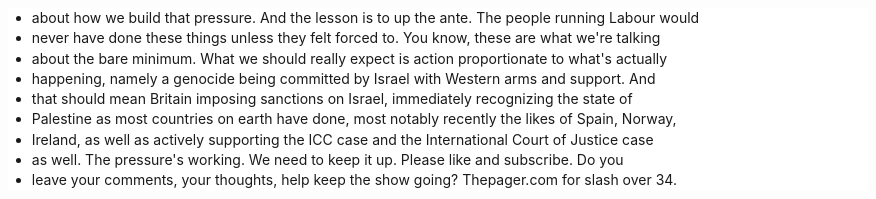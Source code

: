 *  about how we build that pressure. And the lesson is to up the ante. The people running Labour would
*  never have done these things unless they felt forced to. You know, these are what we're talking
*  about the bare minimum. What we should really expect is action proportionate to what's actually
*  happening, namely a genocide being committed by Israel with Western arms and support. And
*  that should mean Britain imposing sanctions on Israel, immediately recognizing the state of
*  Palestine as most countries on earth have done, most notably recently the likes of Spain, Norway,
*  Ireland, as well as actively supporting the ICC case and the International Court of Justice case
*  as well. The pressure's working. We need to keep it up. Please like and subscribe. Do you
*  leave your comments, your thoughts, help keep the show going? Thepager.com for slash over 34.
